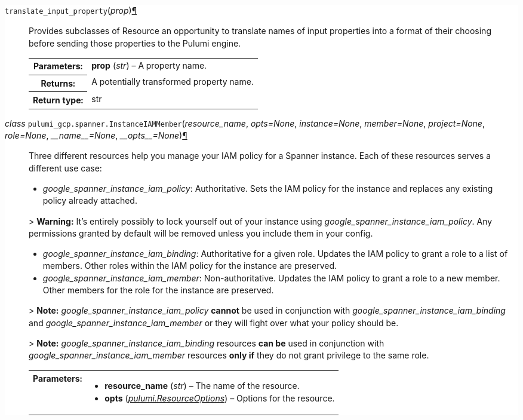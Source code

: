 <dl class="method">
<dt id="pulumi_gcp.spanner.InstanceIAMBinding.translate_input_property">
<code class="descname">translate_input_property</code><span class="sig-paren">(</span><em>prop</em><span class="sig-paren">)</span><a class="headerlink" href="#pulumi_gcp.spanner.InstanceIAMBinding.translate_input_property" title="Permalink to this definition">¶</a></dt>
<dd><p>Provides subclasses of Resource an opportunity to translate names of input properties into
a format of their choosing before sending those properties to the Pulumi engine.</p>
<table class="docutils field-list" frame="void" rules="none">
<col class="field-name" />
<col class="field-body" />
<tbody valign="top">
<tr class="field-odd field"><th class="field-name">Parameters:</th><td class="field-body"><strong>prop</strong> (<em>str</em>) – A property name.</td>
</tr>
<tr class="field-even field"><th class="field-name">Returns:</th><td class="field-body">A potentially transformed property name.</td>
</tr>
<tr class="field-odd field"><th class="field-name">Return type:</th><td class="field-body">str</td>
</tr>
</tbody>
</table>
</dd></dl>

</dd></dl>

<dl class="class">
<dt id="pulumi_gcp.spanner.InstanceIAMMember">
<em class="property">class </em><code class="descclassname">pulumi_gcp.spanner.</code><code class="descname">InstanceIAMMember</code><span class="sig-paren">(</span><em>resource_name</em>, <em>opts=None</em>, <em>instance=None</em>, <em>member=None</em>, <em>project=None</em>, <em>role=None</em>, <em>__name__=None</em>, <em>__opts__=None</em><span class="sig-paren">)</span><a class="headerlink" href="#pulumi_gcp.spanner.InstanceIAMMember" title="Permalink to this definition">¶</a></dt>
<dd><p>Three different resources help you manage your IAM policy for a Spanner instance. Each of these resources serves a different use case:</p>
<ul class="simple">
<li><cite>google_spanner_instance_iam_policy</cite>: Authoritative. Sets the IAM policy for the instance and replaces any existing policy already attached.</li>
</ul>
<p>&gt; <strong>Warning:</strong> It’s entirely possibly to lock yourself out of your instance using <cite>google_spanner_instance_iam_policy</cite>. Any permissions granted by default will be removed unless you include them in your config.</p>
<ul class="simple">
<li><cite>google_spanner_instance_iam_binding</cite>: Authoritative for a given role. Updates the IAM policy to grant a role to a list of members. Other roles within the IAM policy for the instance are preserved.</li>
<li><cite>google_spanner_instance_iam_member</cite>: Non-authoritative. Updates the IAM policy to grant a role to a new member. Other members for the role for the instance are preserved.</li>
</ul>
<p>&gt; <strong>Note:</strong> <cite>google_spanner_instance_iam_policy</cite> <strong>cannot</strong> be used in conjunction with <cite>google_spanner_instance_iam_binding</cite> and <cite>google_spanner_instance_iam_member</cite> or they will fight over what your policy should be.</p>
<p>&gt; <strong>Note:</strong> <cite>google_spanner_instance_iam_binding</cite> resources <strong>can be</strong> used in conjunction with <cite>google_spanner_instance_iam_member</cite> resources <strong>only if</strong> they do not grant privilege to the same role.</p>
<table class="docutils field-list" frame="void" rules="none">
<col class="field-name" />
<col class="field-body" />
<tbody valign="top">
<tr class="field-odd field"><th class="field-name">Parameters:</th><td class="field-body"><ul class="first last simple">
<li><strong>resource_name</strong> (<em>str</em>) – The name of the resource.</li>
<li><strong>opts</strong> (<a class="reference internal" href="../../pulumi/#pulumi.ResourceOptions" title="pulumi.ResourceOptions"><em>pulumi.ResourceOptions</em></a>) – Options for the resource.</li>